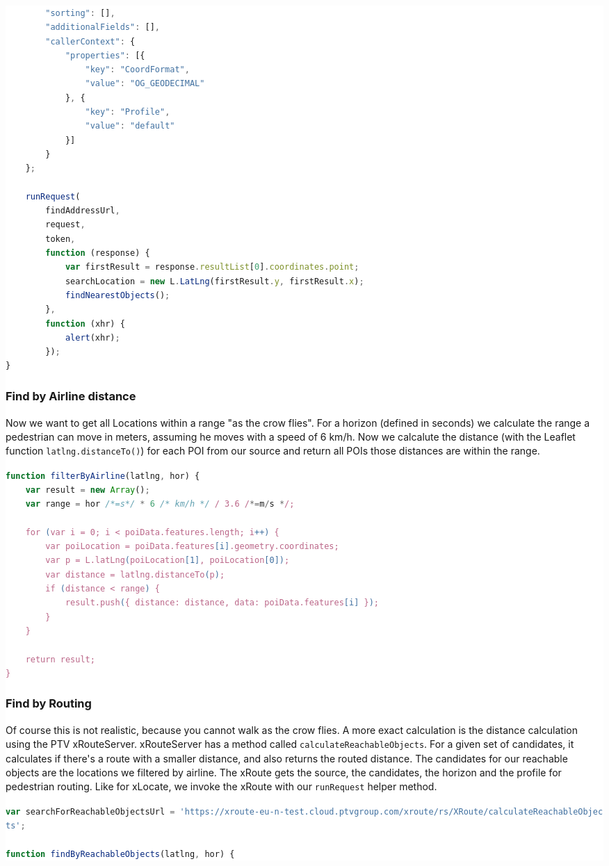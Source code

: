 ```js
        "sorting": [],
        "additionalFields": [],
        "callerContext": {
            "properties": [{
                "key": "CoordFormat",
                "value": "OG_GEODECIMAL"
            }, {
                "key": "Profile",
                "value": "default"
            }]
        }
    };

    runRequest(
        findAddressUrl,
        request,
        token,
        function (response) {
            var firstResult = response.resultList[0].coordinates.point;
            searchLocation = new L.LatLng(firstResult.y, firstResult.x);
            findNearestObjects();
        },
        function (xhr) {
            alert(xhr);
        });
}
```

### Find by Airline distance
Now we want to get all Locations within a range "as the crow flies". For a horizon (defined in seconds) we calculate the range a pedestrian can move in meters, assuming he moves with a speed of 6 km/h. Now we calcalute the distance (with the Leaflet function ```latlng.distanceTo()```) for each POI from our source and return all POIs those distances are within the range.
```js
function filterByAirline(latlng, hor) {
    var result = new Array();
    var range = hor /*=s*/ * 6 /* km/h */ / 3.6 /*=m/s */;

    for (var i = 0; i < poiData.features.length; i++) {
        var poiLocation = poiData.features[i].geometry.coordinates;
        var p = L.latLng(poiLocation[1], poiLocation[0]);
        var distance = latlng.distanceTo(p);
        if (distance < range) {
            result.push({ distance: distance, data: poiData.features[i] });
        }
    }
            
    return result;
}
```
### Find by Routing
Of course this is not realistic, because you cannot walk as the crow flies. A more exact calculation is the distance calculation using the PTV xRouteServer. xRouteServer has a method called ```calculateReachableObjects```. For a given set of candidates, it calculates if there's a route with a smaller distance, and also returns the routed distance. The candidates for our reachable objects are the locations we filtered by airline. The xRoute gets the source, the candidates, the horizon and the profile for pedestrian routing. Like for xLocate, we invoke the xRoute with our ```runRequest``` helper method. 
```js
var searchForReachableObjectsUrl = 'https://xroute-eu-n-test.cloud.ptvgroup.com/xroute/rs/XRoute/calculateReachableObjects';

function findByReachableObjects(latlng, hor) {
```